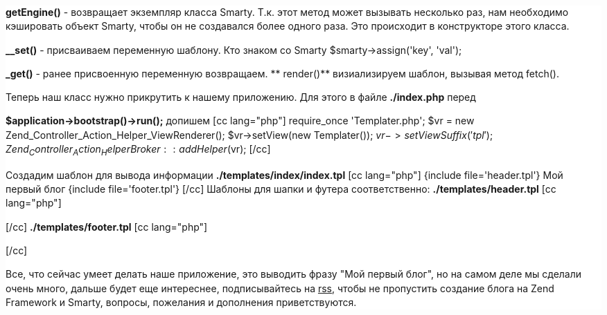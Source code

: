 **getEngine()** - возвращает экземпляр класса Smarty. Т.к. этот метод может вызывать несколько раз, нам необходимо кэшировать объект Smarty, чтобы он не создавался более одного раза. Это происходит в конструкторе этого класса.

**__set()** - присваиваем переменную шаблону. Кто знаком со Smarty $smarty->assign('key', 'val');

**_get()** - ранее присвоенную переменную возвращаем.
**
render()** визиализируем шаблон, вызывая метод fetch().

Теперь наш класс нужно прикрутить к нашему приложению. Для этого в файле **./index.php** перед 

**$application->bootstrap()->run();**
допишем 
[cc lang="php"]
require_once 'Templater.php';
$vr = new Zend_Controller_Action_Helper_ViewRenderer();
$vr->setView(new Templater());
$vr->setViewSuffix('tpl');
Zend_Controller_Action_HelperBroker::addHelper($vr);
[/cc]

Создадим шаблон для вывода информации **./templates/index/index.tpl**
[cc lang="php"]
{include file='header.tpl'}
Мой первый блог
{include file='footer.tpl'}
[/cc]
Шаблоны для шапки и футера соответственно:
**./templates/header.tpl**
[cc lang="php"]


    
    
        


[/cc]
**./templates/footer.tpl**
[cc lang="php"]
        


    

[/cc]

Все, что сейчас умеет делать наше приложение, это выводить фразу "Мой первый блог", но на самом деле мы сделали очень много, дальше будет еще интереснее, подписывайтесь на [rss](/rss), чтобы не пропустить создание блога на Zend Framework и Smarty, вопросы, пожелания и дополнения приветствуются.
